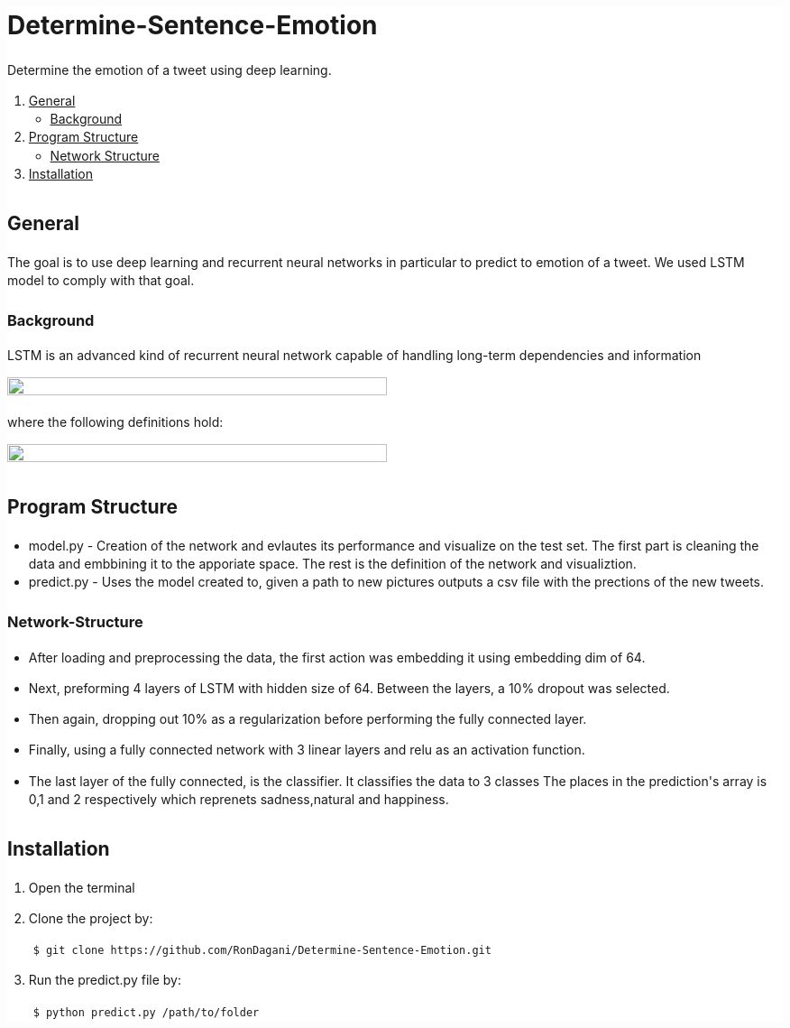 # Determine-Sentence-Emotion


Determine the emotion of a tweet using deep learning.
1. [General](#General)
    - [Background](#background)
3. [Program Structure](#Program-Structure)
    - [Network Structure](#Network-Structure)
5. [Installation](#Installation)

## General
The goal is to use deep learning and recurrent neural networks in particular to predict to emotion of a tweet. We used LSTM model to comply with that goal.
### Background
LSTM is an advanced kind of recurrent neural network capable of handling long-term dependencies and information

<img src="https://i.imgur.com/xt19dlR.png" width = 70% height=70%>

where the following definitions hold:


<img src="https://i.imgur.com/fYGPU7A.png" width = 70% height=70%>


## Program Structure
* model.py - Creation of the network and evlautes its performance and visualize on the test set. The first part is cleaning the data and embbining it to the apporiate space. The rest is the definition of the network and visualiztion.
* predict.py - Uses the model created to, given a path to new pictures outputs a csv file with the prections of the new tweets.

### Network-Structure
- After loading and preprocessing the data, the first action was embedding it using 
embedding dim of 64.  

- Next, preforming 4 layers of LSTM with hidden size of 64. Between the layers, a 10% 
dropout was selected. 

- Then again, dropping out 10% as a regularization before performing the fully 
connected layer. 

- Finally, using a fully connected network with 3 linear layers and relu as an activation 
function. 

- The last layer of the fully connected, is the classifier. It classifies the data to 3 classes 
 The places in the prediction's array is 0,1 and 2 respectively which reprenets sadness,natural and happiness.

 

## Installation
1. Open the terminal

2. Clone the project by:
```
    $ git clone https://github.com/RonDagani/Determine-Sentence-Emotion.git
```
3. Run the predict.py file by:
```
    $ python predict.py /path/to/folder
```
